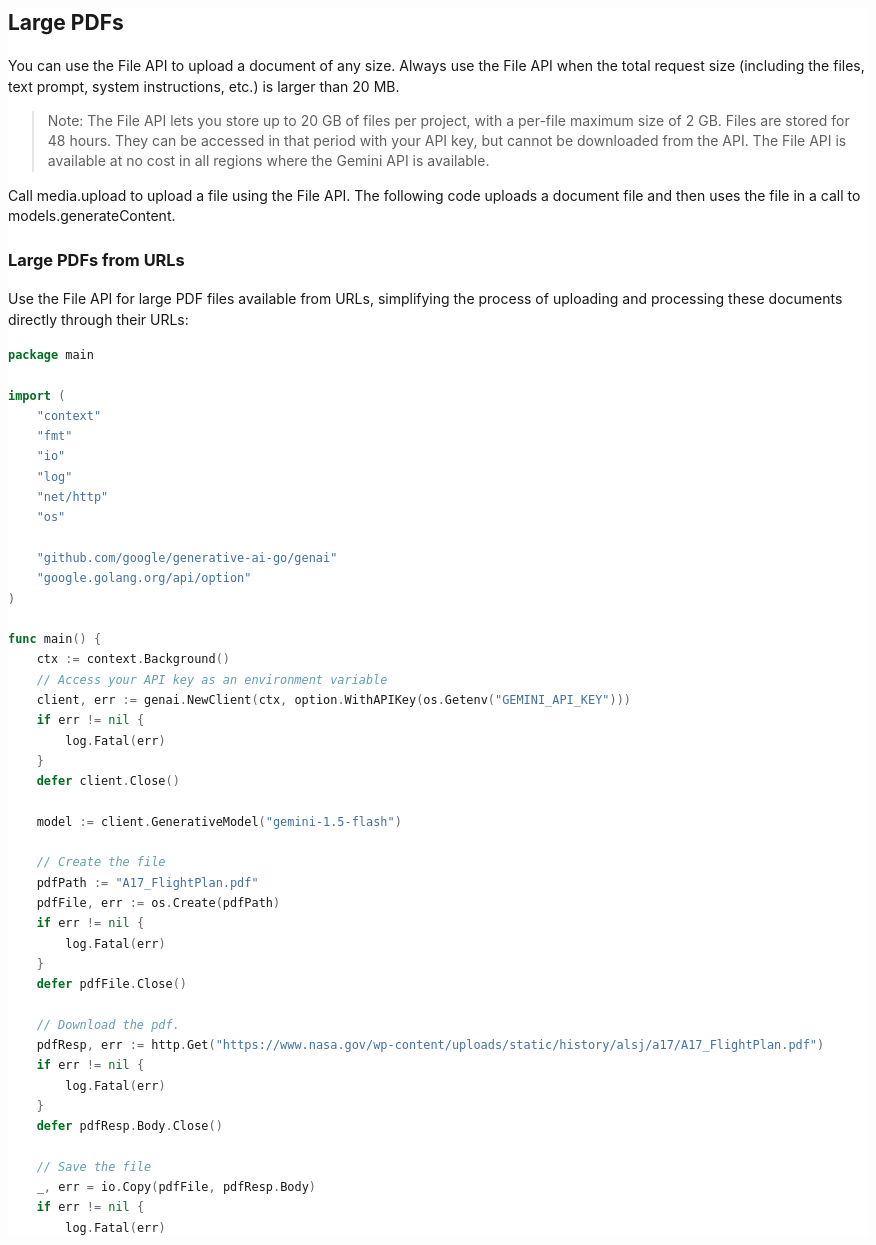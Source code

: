 
## Large PDFs

You can use the File API to upload a document of any size. Always use the File API when the total request size (including the files, text prompt, system instructions, etc.) is larger than 20 MB.

> Note: The File API lets you store up to 20 GB of files per project, with a per-file maximum size of 2 GB. Files are stored for 48 hours. They can be accessed in that period with your API key, but cannot be downloaded from the API. The File API is available at no cost in all regions where the Gemini API is available.

Call media.upload to upload a file using the File API. The following code uploads a document file and then uses the file in a call to models.generateContent.

### Large PDFs from URLs

Use the File API for large PDF files available from URLs, simplifying the process of uploading and processing these documents directly through their URLs:

```go
package main

import (
    "context"
    "fmt"
    "io"
    "log"
    "net/http"
    "os"

    "github.com/google/generative-ai-go/genai"
    "google.golang.org/api/option"
)

func main() {
    ctx := context.Background()
    // Access your API key as an environment variable
    client, err := genai.NewClient(ctx, option.WithAPIKey(os.Getenv("GEMINI_API_KEY")))
    if err != nil {
        log.Fatal(err)
    }
    defer client.Close()

    model := client.GenerativeModel("gemini-1.5-flash")

    // Create the file
    pdfPath := "A17_FlightPlan.pdf"
    pdfFile, err := os.Create(pdfPath)
    if err != nil {
        log.Fatal(err)
    }
    defer pdfFile.Close()

    // Download the pdf.
    pdfResp, err := http.Get("https://www.nasa.gov/wp-content/uploads/static/history/alsj/a17/A17_FlightPlan.pdf")
    if err != nil {
        log.Fatal(err)
    }
    defer pdfResp.Body.Close()

    // Save the file
    _, err = io.Copy(pdfFile, pdfResp.Body)
    if err != nil {
        log.Fatal(err)
```
